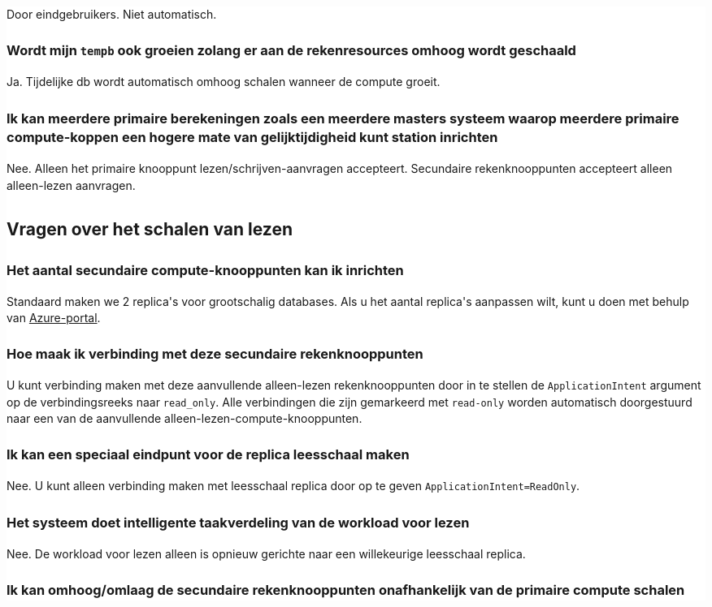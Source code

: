Door eindgebruikers. Niet automatisch.  

### <a name="does-my-tempb-also-grow-as-the-compute-is-scaled-up"></a>Wordt mijn `tempb` ook groeien zolang er aan de rekenresources omhoog wordt geschaald

Ja. Tijdelijke db wordt automatisch omhoog schalen wanneer de compute groeit.  

### <a name="can-i-provision-multiple-primary-computes-such-as-a-multi-master-system-where-multiple-primary-compute-heads-can-drive-a-higher-level-of-concurrency"></a>Ik kan meerdere primaire berekeningen zoals een meerdere masters systeem waarop meerdere primaire compute-koppen een hogere mate van gelijktijdigheid kunt station inrichten

Nee. Alleen het primaire knooppunt lezen/schrijven-aanvragen accepteert. Secundaire rekenknooppunten accepteert alleen alleen-lezen aanvragen.

## <a name="read-scale-questions"></a>Vragen over het schalen van lezen

### <a name="how-many-secondary-compute-nodes-can-i-provision"></a>Het aantal secundaire compute-knooppunten kan ik inrichten

Standaard maken we 2 replica's voor grootschalig databases. Als u het aantal replica's aanpassen wilt, kunt u doen met behulp van [Azure-portal](https://portal.azure.com).

### <a name="how-do-i-connect-to-these-secondary-compute-nodes"></a>Hoe maak ik verbinding met deze secundaire rekenknooppunten

U kunt verbinding maken met deze aanvullende alleen-lezen rekenknooppunten door in te stellen de `ApplicationIntent` argument op de verbindingsreeks naar `read_only`. Alle verbindingen die zijn gemarkeerd met `read-only` worden automatisch doorgestuurd naar een van de aanvullende alleen-lezen-compute-knooppunten.  

### <a name="can-i-create-a-dedicated-endpoint-for-the-read-scale-replica"></a>Ik kan een speciaal eindpunt voor de replica leesschaal maken

Nee. U kunt alleen verbinding maken met leesschaal replica door op te geven `ApplicationIntent=ReadOnly`.

### <a name="does-the-system-do-intelligent-load-balancing-of-the-read-workload"></a>Het systeem doet intelligente taakverdeling van de workload voor lezen

Nee. De workload voor lezen alleen is opnieuw gerichte naar een willekeurige leesschaal replica.

### <a name="can-i-scale-updown-the-secondary-compute-nodes-independently-of-the-primary-compute"></a>Ik kan omhoog/omlaag de secundaire rekenknooppunten onafhankelijk van de primaire compute schalen
